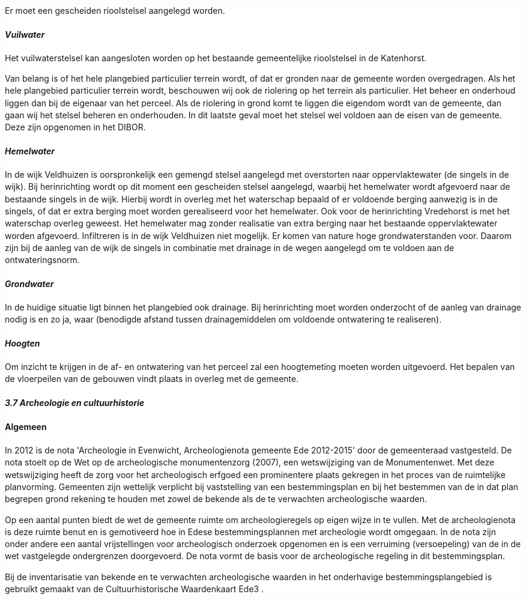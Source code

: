 Er moet een gescheiden rioolstelsel aangelegd worden.

#### *Vuilwater*

Het vuilwaterstelsel kan aangesloten worden op het bestaande gemeentelijke rioolstelsel in de Katenhorst.

Van belang is of het hele plangebied particulier terrein wordt, of dat er gronden naar de gemeente worden overgedragen. Als het hele plangebied particulier terrein wordt, beschouwen wij ook de riolering op het terrein als particulier. Het beheer en onderhoud liggen dan bij de eigenaar van het perceel. Als de riolering in grond komt te liggen die eigendom wordt van de gemeente, dan gaan wij het stelsel beheren en onderhouden. In dit laatste geval moet het stelsel wel voldoen aan de eisen van de gemeente. Deze zijn opgenomen in het DIBOR.

#### *Hemelwater*

In de wijk Veldhuizen is oorspronkelijk een gemengd stelsel aangelegd met overstorten naar oppervlaktewater (de singels in de wijk). Bij herinrichting wordt op dit moment een gescheiden stelsel aangelegd, waarbij het hemelwater wordt afgevoerd naar de bestaande singels in de wijk. Hierbij wordt in overleg met het waterschap bepaald of er voldoende berging aanwezig is in de singels, of dat er extra berging moet worden gerealiseerd voor het hemelwater. Ook voor de herinrichting Vredehorst is met het waterschap overleg geweest. Het hemelwater mag zonder realisatie van extra berging naar het bestaande oppervlaktewater worden afgevoerd. Infiltreren is in de wijk Veldhuizen niet mogelijk. Er komen van nature hoge grondwaterstanden voor. Daarom zijn bij de aanleg van de wijk de singels in combinatie met drainage in de wegen aangelegd om te voldoen aan de ontwateringsnorm.

#### *Grondwater*

In de huidige situatie ligt binnen het plangebied ook drainage. Bij herinrichting moet worden onderzocht of de aanleg van drainage nodig is en zo ja, waar (benodigde afstand tussen drainagemiddelen om voldoende ontwatering te realiseren).

#### *Hoogten*

Om inzicht te krijgen in de af- en ontwatering van het perceel zal een hoogtemeting moeten worden uitgevoerd. Het bepalen van de vloerpeilen van de gebouwen vindt plaats in overleg met de gemeente.

#### *3.7 Archeologie en cultuurhistorie*

#### **Algemeen**

In 2012 is de nota 'Archeologie in Evenwicht, Archeologienota gemeente Ede 2012-2015' door de gemeenteraad vastgesteld. De nota stoelt op de Wet op de archeologische monumentenzorg (2007), een wetswijziging van de Monumentenwet. Met deze wetswijziging heeft de zorg voor het archeologisch erfgoed een prominentere plaats gekregen in het proces van de ruimtelijke planvorming. Gemeenten zijn wettelijk verplicht bij vaststelling van een bestemmingsplan en bij het bestemmen van de in dat plan begrepen grond rekening te houden met zowel de bekende als de te verwachten archeologische waarden.

Op een aantal punten biedt de wet de gemeente ruimte om archeologieregels op eigen wijze in te vullen. Met de archeologienota is deze ruimte benut en is gemotiveerd hoe in Edese bestemmingsplannen met archeologie wordt omgegaan. In de nota zijn onder andere een aantal vrijstellingen voor archeologisch onderzoek opgenomen en is een verruiming (versoepeling) van de in de wet vastgelegde ondergrenzen doorgevoerd. De nota vormt de basis voor de archeologische regeling in dit bestemmingsplan.

Bij de inventarisatie van bekende en te verwachten archeologische waarden in het onderhavige bestemmingsplangebied is gebruikt gemaakt van de Cultuurhistorische Waardenkaart Ede3 .
